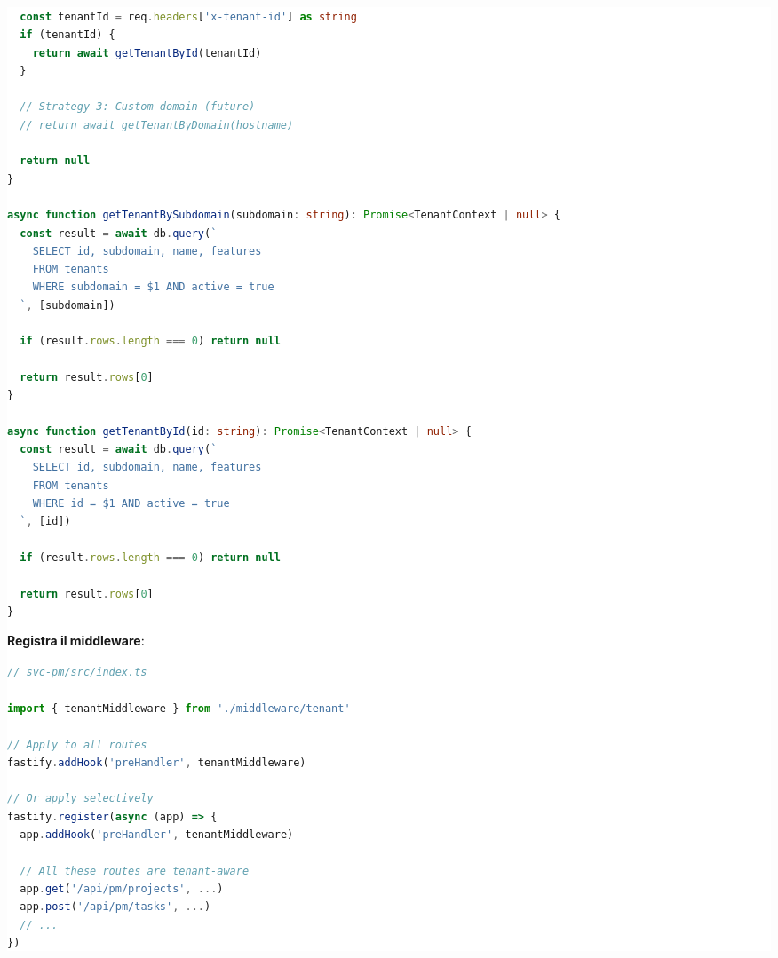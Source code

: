 ```typescript
  const tenantId = req.headers['x-tenant-id'] as string
  if (tenantId) {
    return await getTenantById(tenantId)
  }

  // Strategy 3: Custom domain (future)
  // return await getTenantByDomain(hostname)

  return null
}

async function getTenantBySubdomain(subdomain: string): Promise<TenantContext | null> {
  const result = await db.query(`
    SELECT id, subdomain, name, features
    FROM tenants
    WHERE subdomain = $1 AND active = true
  `, [subdomain])

  if (result.rows.length === 0) return null

  return result.rows[0]
}

async function getTenantById(id: string): Promise<TenantContext | null> {
  const result = await db.query(`
    SELECT id, subdomain, name, features
    FROM tenants
    WHERE id = $1 AND active = true
  `, [id])

  if (result.rows.length === 0) return null

  return result.rows[0]
}
```

**Registra il middleware**:
```typescript
// svc-pm/src/index.ts

import { tenantMiddleware } from './middleware/tenant'

// Apply to all routes
fastify.addHook('preHandler', tenantMiddleware)

// Or apply selectively
fastify.register(async (app) => {
  app.addHook('preHandler', tenantMiddleware)

  // All these routes are tenant-aware
  app.get('/api/pm/projects', ...)
  app.post('/api/pm/tasks', ...)
  // ...
})
```

